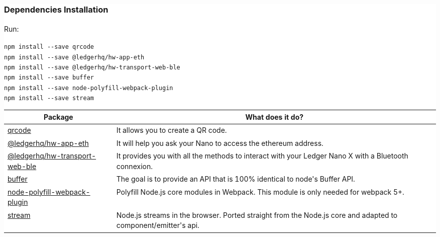 
### Dependencies Installation

Run:

```console
npm install --save qrcode
npm install --save @ledgerhq/hw-app-eth
npm install --save @ledgerhq/hw-transport-web-ble
npm install --save buffer
npm install --save node-polyfill-webpack-plugin
npm install --save stream
```

<table>
    <thead>
        <tr>
            <th colspan="1">Package</th>
            <th colspan="2">What does it do?</th>
        </tr>
    </thead>
    <tbody>
        <tr>
            <td><a href="https://www.npmjs.com/package/qrcode">qrcode</a></td>
            <td colspan="2">It allows you to create a QR code.</td>
        </tr>
        <tr>
            <td><a href="https://github.com/LedgerHQ/ledgerjs/tree/master/packages/hw-app-eth">@ledgerhq/hw-app-eth</a></td>
            <td colspan="2">It will help you ask your Nano to access the ethereum address.</td>
        </tr>
        <tr>
            <td><a href="https://github.com/LedgerHQ/ledgerjs/tree/master/packages/hw-transport-web-ble">@ledgerhq/hw-transport-web-ble</a></td>
            <td colspan="2">It provides you with all the methods to interact with your Ledger Nano X with a Bluetooth connexion.</td>
        </tr>
        <tr>
            <td><a href="https://www.npmjs.com/package/buffer">buffer</a></td>
            <td colspan="2">The goal is to provide an API that is 100% identical to node's Buffer API.</td>
        </tr>
        <tr>
            <td><a href="https://www.npmjs.com/package/node-polyfill-webpack-plugin">node-polyfill-webpack-plugin</a></td>
            <td colspan="2">Polyfill Node.js core modules in Webpack. This module is only needed for webpack 5+.</td>
        </tr>
        <tr>
            <td><a href="https://www.npmjs.com/package/stream">stream</a></td>
            <td colspan="2">Node.js streams in the browser. Ported straight from the Node.js core and adapted to component/emitter's api.</td>
        </tr>
    </tbody>
</table>
